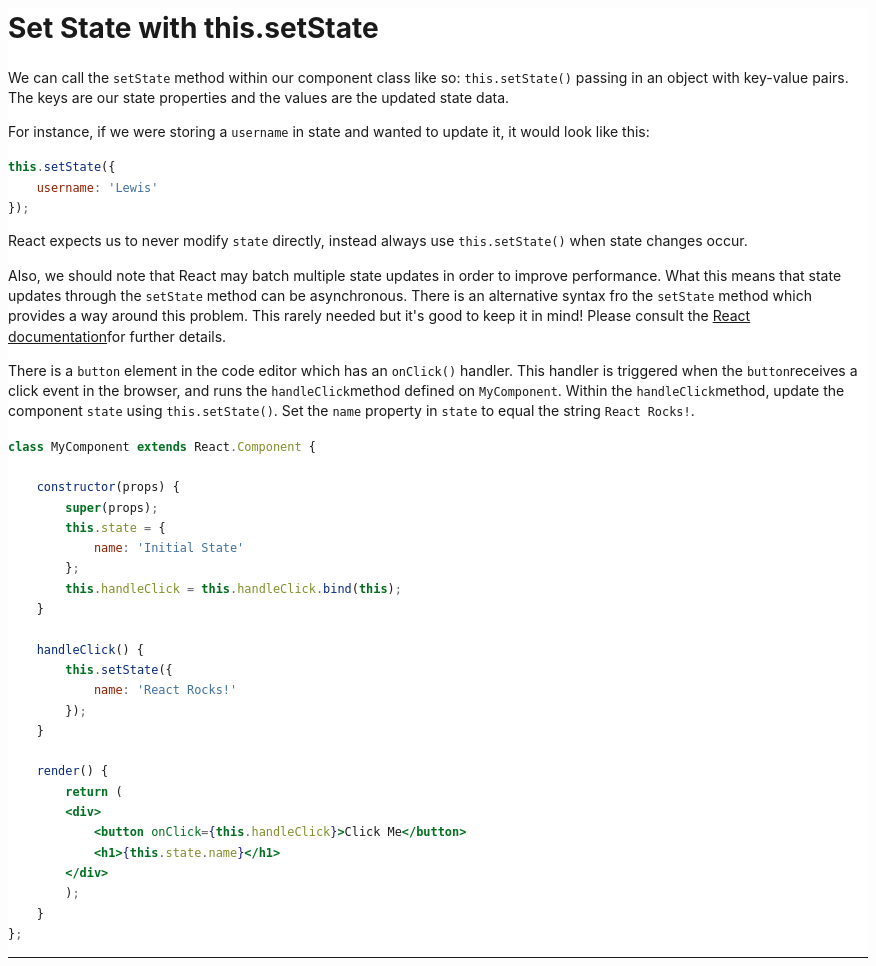 # Set State with this.setState
We can call the `setState` method within our component class like so: `this.setState()` passing in an object with key-value pairs. The keys are our state properties and the values are the updated state data. 

For instance, if we were storing a `username` in state and wanted to update it, it would look like this:

```jsx
this.setState({
	username: 'Lewis'
});
```

React expects us to never modify `state` directly, instead always use `this.setState()` when state changes occur. 

Also, we should note that React may batch multiple state updates in order to improve performance. What this means that state updates through the `setState` method can be asynchronous. There is an alternative syntax fro the `setState` method which provides a way around this problem. This rarely needed but it's good to keep it in mind! Please consult the [React documentation](https://reactjs.org/docs/state-and-lifecycle.html#state-updates-may-be-asynchronous)for further details.


There is a `button` element in the code editor which has an `onClick()` handler. This handler is triggered when the `button`receives a click event in the browser, and runs the `handleClick`method defined on `MyComponent`. Within the `handleClick`method, update the component `state` using `this.setState()`. Set the `name` property in `state` to equal the string `React Rocks!`.

```jsx
class MyComponent extends React.Component {

	constructor(props) {
		super(props);
		this.state = {
			name: 'Initial State'
		};
		this.handleClick = this.handleClick.bind(this);
	}
	
	handleClick() {
		this.setState({
			name: 'React Rocks!'
		});
	}
	
	render() {
		return (
		<div>
			<button onClick={this.handleClick}>Click Me</button>
			<h1>{this.state.name}</h1>
		</div>
		);
	}
};
```

---